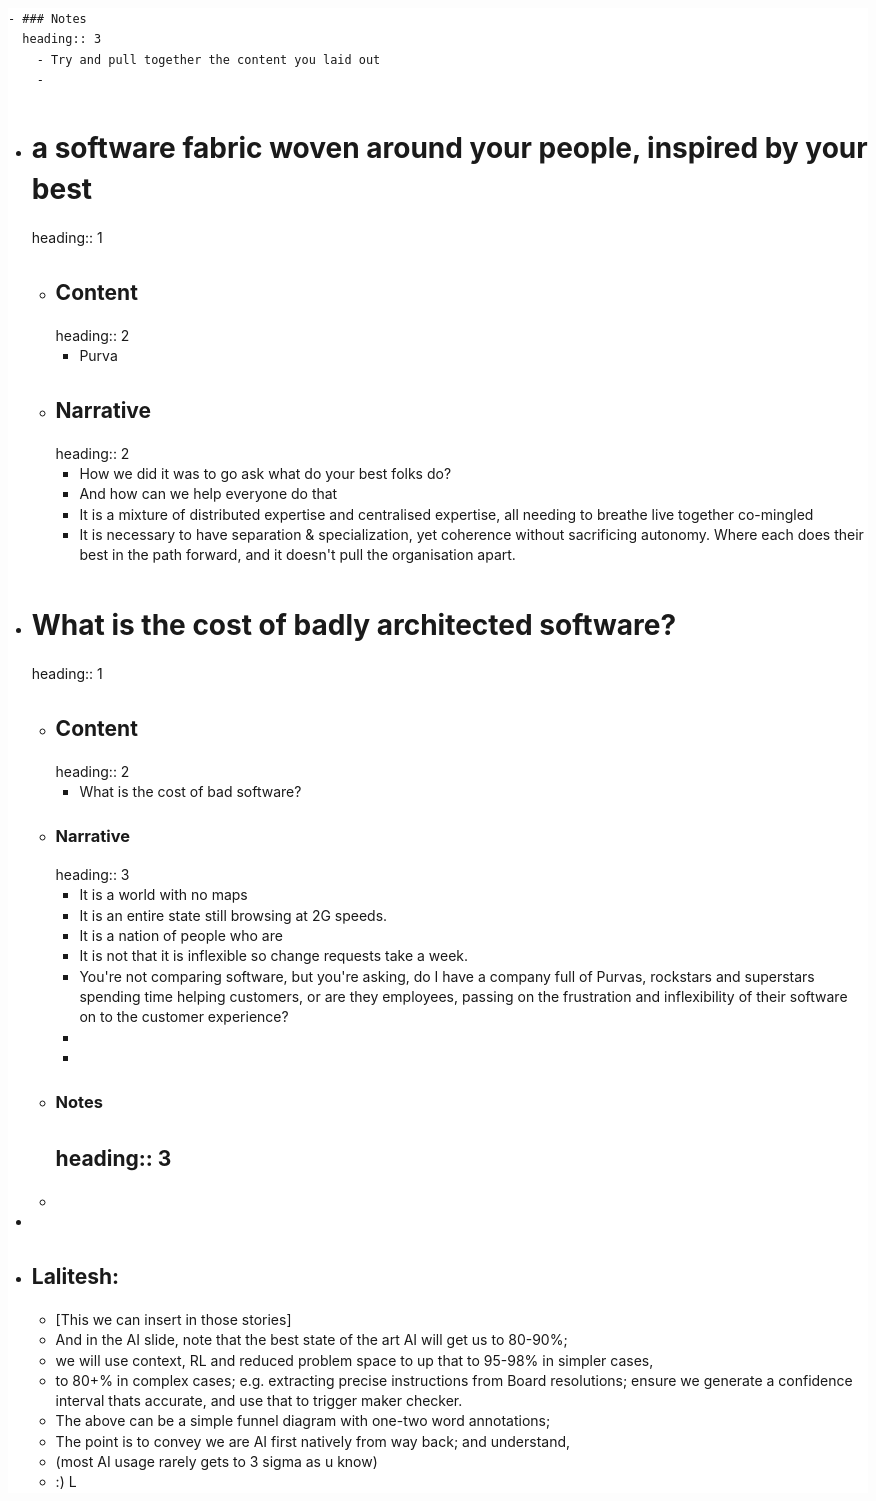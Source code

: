 	- ### Notes
	  heading:: 3
		- Try and pull together the content you laid out
		-
- # a software fabric woven around your people, inspired by your best
  heading:: 1
	- ## Content
	  heading:: 2
		- Purva
	- ## Narrative
	  heading:: 2
		- How we did it was to go ask what do your best folks do?
		- And how can we help everyone do that
		- It is a mixture of distributed expertise and centralised expertise, all needing to breathe live together co-mingled
		- It is necessary to have separation & specialization, yet coherence without sacrificing autonomy. Where each does their best in the path forward, and it doesn't pull the organisation apart.
- # What is the cost of badly architected software?
  heading:: 1
	- ## Content
	  heading:: 2
		- What is the cost of bad software?
	- ### Narrative
	  heading:: 3
		- It is a world with no maps
		- It is an entire state still browsing at 2G speeds.
		- It is a nation of people who are
		- It is not that it is inflexible so change requests take a week.
		- You're not comparing software, but you're asking, do I have a company full of Purvas, rockstars and superstars spending time helping customers, or are they employees, passing on the frustration and inflexibility of their software on to the customer experience?
		-
		-
	- ### Notes
	  heading:: 3
		-
	-
-
- Lalitesh:
	-
	- [This we can insert in those stories]
	- And in the AI slide, note that the best state of the art AI will get us to 80-90%;
	- we will use context, RL and reduced problem space to up that to 95-98% in simpler cases,
	- to 80+% in complex cases; e.g. extracting precise instructions from Board resolutions; ensure we generate a confidence interval thats accurate, and use that to trigger maker checker.
	- The above can be a simple funnel diagram with one-two word annotations;
	- The point is to convey we are AI first natively from way back; and understand,
	- (most AI usage rarely gets to 3 sigma as u know)
	- :) L